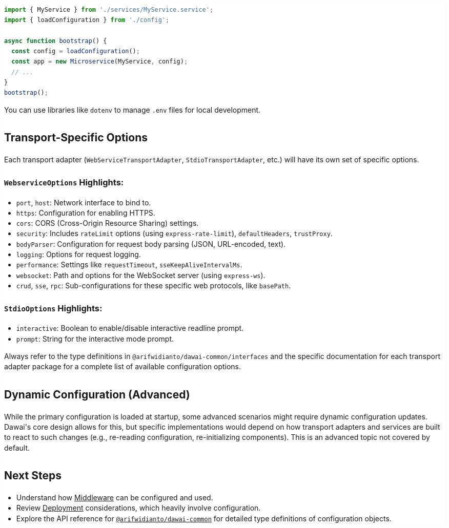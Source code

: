 ```typescript
import { MyService } from './services/MyService.service';
import { loadConfiguration } from './config';

async function bootstrap() {
  const config = loadConfiguration();
  const app = new Microservice(MyService, config);
  // ...
}
bootstrap();
```
You can use libraries like `dotenv` to manage `.env` files for local development.

## Transport-Specific Options

Each transport adapter (`WebServiceTransportAdapter`, `StdioTransportAdapter`, etc.) will have its own set of specific options.

### `WebserviceOptions` Highlights:
*   `port`, `host`: Network interface to bind to.
*   `https`: Configuration for enabling HTTPS.
*   `cors`: CORS (Cross-Origin Resource Sharing) settings.
*   `security`: Includes `rateLimit` options (using `express-rate-limit`), `defaultHeaders`, `trustProxy`.
*   `bodyParser`: Configuration for request body parsing (JSON, URL-encoded, text).
*   `logging`: Options for request logging.
*   `performance`: Settings like `requestTimeout`, `sseKeepAliveIntervalMs`.
*   `websocket`: Path and options for the WebSocket server (using `express-ws`).
*   `crud`, `sse`, `rpc`: Sub-configurations for these specific web protocols, like `basePath`.

### `StdioOptions` Highlights:
*   `interactive`: Boolean to enable/disable interactive readline prompt.
*   `prompt`: String for the interactive mode prompt.

Always refer to the type definitions in `@arifwidianto/dawai-common/interfaces` and the specific documentation for each transport adapter package for a complete list of available configuration options.

## Dynamic Configuration (Advanced)

While the primary configuration is loaded at startup, some advanced scenarios might require dynamic configuration updates. Dawai's core design allows for this, but specific implementations would depend on how transport adapters and services are built to react to such changes (e.g., re-reading configuration, re-initializing components). This is an advanced topic not covered by default.

## Next Steps

*   Understand how [Middleware](./middleware.md) can be configured and used.
*   Review [Deployment](./deployment.md) considerations, which heavily involve configuration.
*   Explore the API reference for [`@arifwidianto/dawai-common`](../api-reference/dawai-common.md) for detailed type definitions of configuration objects.
